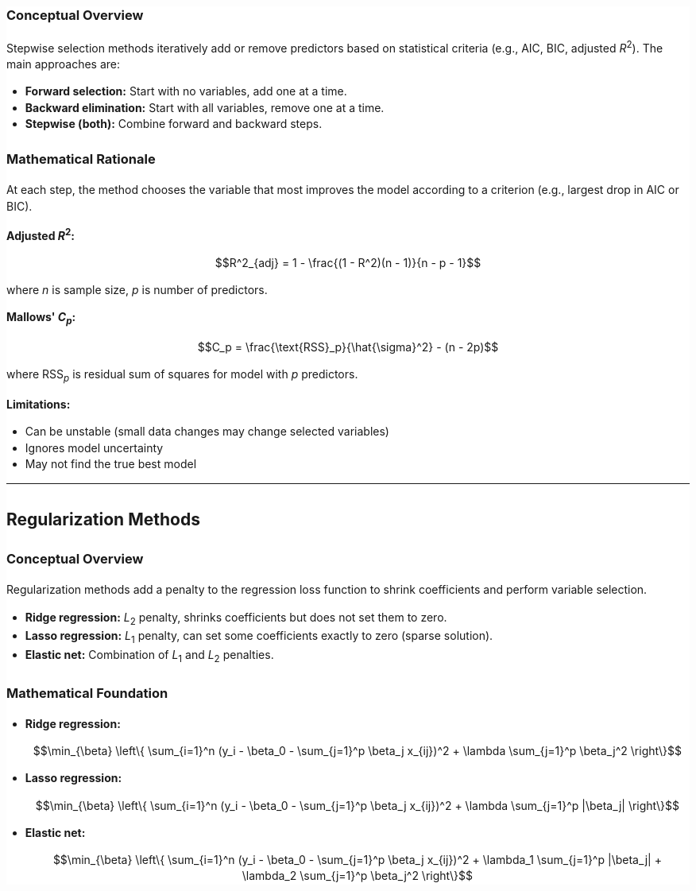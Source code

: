 ### Conceptual Overview

Stepwise selection methods iteratively add or remove predictors based on statistical criteria (e.g., AIC, BIC, adjusted $`R^2`$). The main approaches are:
- **Forward selection:** Start with no variables, add one at a time.
- **Backward elimination:** Start with all variables, remove one at a time.
- **Stepwise (both):** Combine forward and backward steps.

### Mathematical Rationale

At each step, the method chooses the variable that most improves the model according to a criterion (e.g., largest drop in AIC or BIC).

**Adjusted $`R^2`$:**
```math
R^2_{adj} = 1 - \frac{(1 - R^2)(n - 1)}{n - p - 1}
```
where $`n`$ is sample size, $`p`$ is number of predictors.

**Mallows' $`C_p`$:**
```math
C_p = \frac{\text{RSS}_p}{\hat{\sigma}^2} - (n - 2p)
```
where $`\text{RSS}_p`$ is residual sum of squares for model with $`p`$ predictors.

**Limitations:**
- Can be unstable (small data changes may change selected variables)
- Ignores model uncertainty
- May not find the true best model

---

## Regularization Methods

### Conceptual Overview

Regularization methods add a penalty to the regression loss function to shrink coefficients and perform variable selection.

- **Ridge regression:** $`L_2`$ penalty, shrinks coefficients but does not set them to zero.
- **Lasso regression:** $`L_1`$ penalty, can set some coefficients exactly to zero (sparse solution).
- **Elastic net:** Combination of $`L_1`$ and $`L_2`$ penalties.

### Mathematical Foundation

- **Ridge regression:**
  ```math
  \min_{\beta} \left\{ \sum_{i=1}^n (y_i - \beta_0 - \sum_{j=1}^p \beta_j x_{ij})^2 + \lambda \sum_{j=1}^p \beta_j^2 \right\}
  ```
- **Lasso regression:**
  ```math
  \min_{\beta} \left\{ \sum_{i=1}^n (y_i - \beta_0 - \sum_{j=1}^p \beta_j x_{ij})^2 + \lambda \sum_{j=1}^p |\beta_j| \right\}
  ```
- **Elastic net:**
  ```math
  \min_{\beta} \left\{ \sum_{i=1}^n (y_i - \beta_0 - \sum_{j=1}^p \beta_j x_{ij})^2 + \lambda_1 \sum_{j=1}^p |\beta_j| + \lambda_2 \sum_{j=1}^p \beta_j^2 \right\}
  ```
